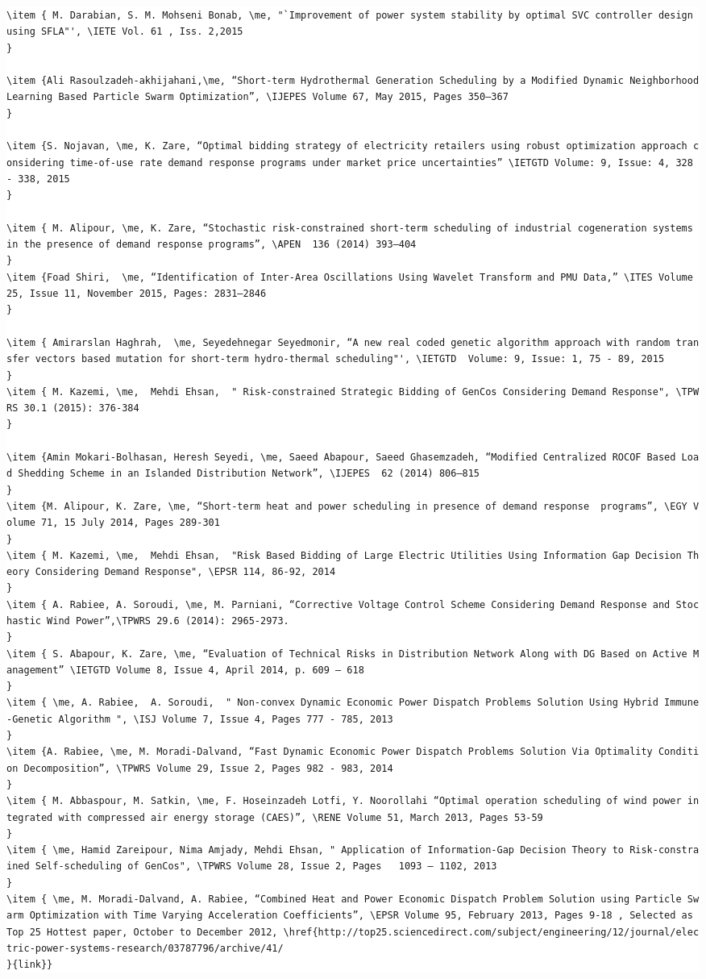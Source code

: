 	\item {	M. Darabian, S. M. Mohseni Bonab, \me, "`Improvement of power system stability by optimal SVC controller design using SFLA"', \IETE Vol. 61 , Iss. 2,2015 
	}
	
	\item {Ali Rasoulzadeh-akhijahani,\me, “Short-term Hydrothermal Generation Scheduling by a Modified Dynamic Neighborhood Learning Based Particle Swarm Optimization”, \IJEPES Volume 67, May 2015, Pages 350–367
	}
	
	\item {S. Nojavan, \me, K. Zare, “Optimal bidding strategy of electricity retailers using robust optimization approach considering time-of-use rate demand response programs under market price uncertainties” \IETGTD Volume: 9, Issue: 4, 328 - 338, 2015 
	}
	
	\item {	M. Alipour, \me, K. Zare, “Stochastic risk-constrained short-term scheduling of industrial cogeneration systems in the presence of demand response programs”, \APEN  136 (2014) 393–404
	}
	\item {Foad Shiri,  \me, “Identification of Inter-Area Oscillations Using Wavelet Transform and PMU Data,” \ITES Volume 25, Issue 11, November 2015, Pages: 2831–2846 
	}
	
	\item {	Amirarslan Haghrah,  \me, Seyedehnegar Seyedmonir, “A new real coded genetic algorithm approach with random transfer vectors based mutation for short-term hydro-thermal scheduling"', \IETGTD 	Volume: 9, Issue: 1, 75 - 89, 2015 
	}
	\item {	M. Kazemi, \me,  Mehdi Ehsan,  " Risk-constrained Strategic Bidding of GenCos Considering Demand Response", \TPWRS 30.1 (2015): 376-384
	}
	
	\item {Amin Mokari-Bolhasan, Heresh Seyedi, \me, Saeed Abapour, Saeed Ghasemzadeh, “Modified Centralized ROCOF Based Load Shedding Scheme in an Islanded Distribution Network”, \IJEPES  62 (2014) 806–815 
	}
	\item {M. Alipour, K. Zare, \me, “Short-term heat and power scheduling in presence of demand response  programs”, \EGY Volume 71, 15 July 2014, Pages 289-301 
	}
	\item {	M. Kazemi, \me,  Mehdi Ehsan,  "Risk Based Bidding of Large Electric Utilities Using Information Gap Decision Theory Considering Demand Response", \EPSR 114, 86-92, 2014
	}
	\item {	A. Rabiee, A. Soroudi, \me, M. Parniani, “Corrective Voltage Control Scheme Considering Demand Response and Stochastic Wind Power”,\TPWRS 29.6 (2014): 2965-2973.
	}
	\item {	S. Abapour, K. Zare, \me, “Evaluation of Technical Risks in Distribution Network Along with DG Based on Active Management” \IETGTD Volume 8, Issue 4, April 2014, p. 609 – 618
	}
	\item {	\me, A. Rabiee,  A. Soroudi,  " Non-convex Dynamic Economic Power Dispatch Problems Solution Using Hybrid Immune-Genetic Algorithm ", \ISJ Volume 7, Issue 4, Pages 777 - 785, 2013
	}
	\item {A. Rabiee, \me, M. Moradi-Dalvand, “Fast Dynamic Economic Power Dispatch Problems Solution Via Optimality Condition Decomposition”, \TPWRS Volume 29, Issue 2, Pages 982 - 983, 2014
	}
	\item {	M. Abbaspour, M. Satkin, \me, F. Hoseinzadeh Lotfi, Y. Noorollahi “Optimal operation scheduling of wind power integrated with compressed air energy storage (CAES)”, \RENE Volume 51, March 2013, Pages 53-59 
	}
	\item {	\me, Hamid Zareipour, Nima Amjady, Mehdi Ehsan, " Application of Information-Gap Decision Theory to Risk-constrained Self-scheduling of GenCos", \TPWRS Volume 28, Issue 2, Pages 	1093 – 1102, 2013
	}
	\item {	\me, M. Moradi-Dalvand, A. Rabiee, “Combined Heat and Power Economic Dispatch Problem Solution using Particle Swarm Optimization with Time Varying Acceleration Coefficients”, \EPSR Volume 95, February 2013, Pages 9-18 , Selected as Top 25 Hottest paper, October to December 2012, \href{http://top25.sciencedirect.com/subject/engineering/12/journal/electric-power-systems-research/03787796/archive/41/ 
	}{link}}